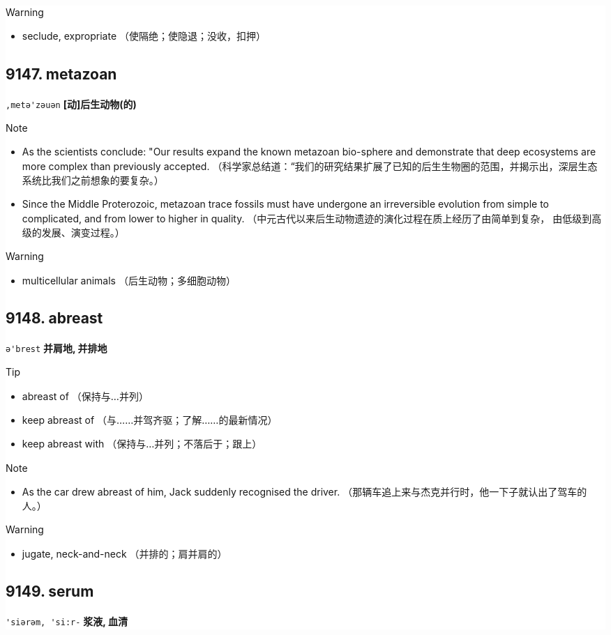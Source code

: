 > [!WARNING]
>
> - seclude, expropriate （使隔绝；使隐退；没收，扣押）
>

## 9147. metazoan

`,metə'zəuən`  **[动]后生动物(的)**

> [!NOTE]
>
> - As the scientists conclude: "Our results expand the known metazoan bio-sphere and demonstrate that deep ecosystems are more complex than previously accepted. （科学家总结道：“我们的研究结果扩展了已知的后生生物圈的范围，并揭示出，深层生态系统比我们之前想象的要复杂。）
>
> - Since the Middle Proterozoic, metazoan trace fossils must have undergone an irreversible evolution from simple to complicated, and from lower to higher in quality. （中元古代以来后生动物遗迹的演化过程在质上经历了由简单到复杂， 由低级到高级的发展、演变过程。）
>

> [!WARNING]
>
> - multicellular animals （后生动物；多细胞动物）
>

## 9148. abreast

`ə'brest`  **并肩地, 并排地**

> [!TIP]
>
> - abreast of （保持与…并列）
>
> - keep abreast of （与……并驾齐驱；了解……的最新情况）
>
> - keep abreast with （保持与…并列；不落后于；跟上）
>

> [!NOTE]
>
> - As the car drew abreast of him, Jack suddenly recognised the driver. （那辆车追上来与杰克并行时，他一下子就认出了驾车的人。）
>

> [!WARNING]
>
> - jugate, neck-and-neck （并排的；肩并肩的）
>

## 9149. serum

`'siərəm, 'si:r-`  **浆液, 血清**
